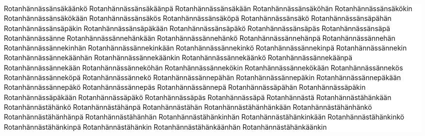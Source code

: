 Rotanhännässänsäkäänkö
Rotanhännässänsäkäänpä
Rotanhännässänsäkään
Rotanhännässänsäköhän
Rotanhännässänsäkökin
Rotanhännässänsäkökään
Rotanhännässänsäkös
Rotanhännässänsäköpä
Rotanhännässänsäkö
Rotanhännässänsäpähän
Rotanhännässänsäpäkin
Rotanhännässänsäpäkään
Rotanhännässänsäpäkö
Rotanhännässänsäpäs
Rotanhännässänsäpä
Rotanhännässänne
Rotanhännässännehänkään
Rotanhännässännehänkö
Rotanhännässännehänpä
Rotanhännässännehän
Rotanhännässännekinhän
Rotanhännässännekinkään
Rotanhännässännekinkö
Rotanhännässännekinpä
Rotanhännässännekin
Rotanhännässännekäänhän
Rotanhännässännekäänkin
Rotanhännässännekäänkö
Rotanhännässännekäänpä
Rotanhännässännekään
Rotanhännässänneköhän
Rotanhännässännekökin
Rotanhännässännekökään
Rotanhännässännekös
Rotanhännässänneköpä
Rotanhännässännekö
Rotanhännässännepähän
Rotanhännässännepäkin
Rotanhännässännepäkään
Rotanhännässännepäkö
Rotanhännässännepäs
Rotanhännässännepä
Rotanhännässäpähän
Rotanhännässäpäkin
Rotanhännässäpäkään
Rotanhännässäpäkö
Rotanhännässäpäs
Rotanhännässäpä
Rotanhännästä
Rotanhännästähänkään
Rotanhännästähänkö
Rotanhännästähänpä
Rotanhännästähän
Rotanhännästähänhänkään
Rotanhännästähänhänkö
Rotanhännästähänhänpä
Rotanhännästähänhän
Rotanhännästähänkinhän
Rotanhännästähänkinkään
Rotanhännästähänkinkö
Rotanhännästähänkinpä
Rotanhännästähänkin
Rotanhännästähänkäänhän
Rotanhännästähänkäänkin